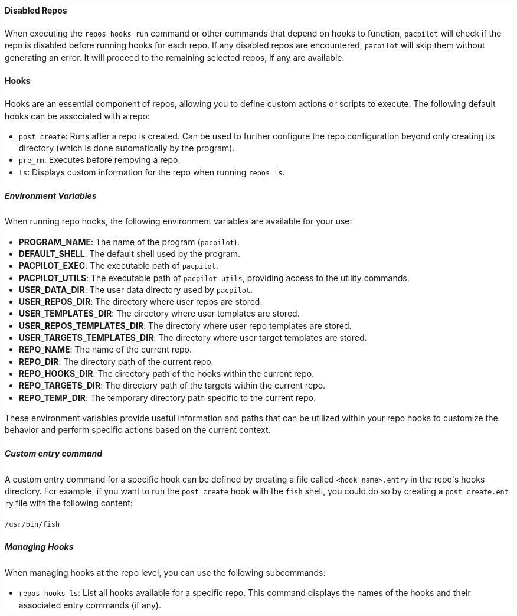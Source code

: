 #### Disabled Repos

When executing the `repos hooks run` command or other commands that depend on hooks to function, `pacpilot` will check if the repo is disabled before running hooks for each repo. If any disabled repos are encountered, `pacpilot` will skip them without generating an error. It will proceed to the remaining selected repos, if any are available.

#### Hooks

Hooks are an essential component of repos, allowing you to define custom actions or scripts to execute. The following default hooks can be associated with a repo:

- `post_create`: Runs after a repo is created. Can be used to further configure the repo configuration beyond only creating its directory (which is done automatically by the program).
- `pre_rm`: Executes before removing a repo.
- `ls`: Displays custom information for the repo when running `repos ls`.

##### Environment Variables

When running repo hooks, the following environment variables are available for your use:

- **PROGRAM_NAME**: The name of the program (`pacpilot`).
- **DEFAULT_SHELL**: The default shell used by the program.
- **PACPILOT_EXEC**: The executable path of `pacpilot`.
- **PACPILOT_UTILS**: The executable path of `pacpilot utils`, providing access to the utility commands.
- **USER_DATA_DIR**: The user data directory used by `pacpilot`.
- **USER_REPOS_DIR**: The directory where user repos are stored.
- **USER_TEMPLATES_DIR**: The directory where user templates are stored.
- **USER_REPOS_TEMPLATES_DIR**: The directory where user repo templates are stored.
- **USER_TARGETS_TEMPLATES_DIR**: The directory where user target templates are stored.
- **REPO_NAME**: The name of the current repo.
- **REPO_DIR**: The directory path of the current repo.
- **REPO_HOOKS_DIR**: The directory path of the hooks within the current repo.
- **REPO_TARGETS_DIR**: The directory path of the targets within the current repo.
- **REPO_TEMP_DIR**: The temporary directory path specific to the current repo.

These environment variables provide useful information and paths that can be utilized within your repo hooks to customize the behavior and perform specific actions based on the current context.

##### Custom entry command

A custom entry command for a specific hook can be defined by creating a file called `<hook_name>.entry` in the repo's hooks directory. For example, if you want to run the `post_create` hook with the `fish` shell, you could do so by creating a `post_create.entry` file with the following content:

```bash
/usr/bin/fish
```

##### Managing Hooks

When managing hooks at the repo level, you can use the following subcommands:

- `repos hooks ls`: List all hooks available for a specific repo. This command displays the names of the hooks and their associated entry commands (if any).
